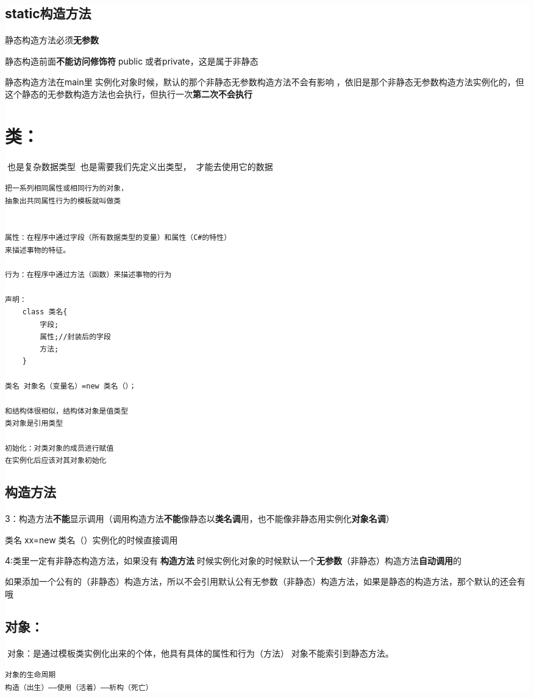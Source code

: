 

## **static构造方法**

静态构造方法必须**无参数**

静态构造前面**不能访问修饰符** public 或者private，这是属于非静态

静态构造方法在main里 实例化对象时候，默认的那个非静态无参数构造方法不会有影响   ，依旧是那个非静态无参数构造方法实例化的，但这个静态的无参数构造方法也会执行，但执行一次**第二次不会执行**

# 类：

​	也是复杂数据类型
​	也是需要我们先定义出类型，
​	才能去使用它的数据
​	

	把一系列相同属性或相同行为的对象，
	抽象出共同属性行为的模板就叫做类


	属性：在程序中通过字段（所有数据类型的变量）和属性（C#的特性）
	来描述事物的特征。
	
	行为：在程序中通过方法（函数）来描述事物的行为
	
	声明：
		class 类名{
			字段;
			属性;//封装后的字段
			方法;
		}
	
	类名 对象名（变量名）=new 类名（）；
	
	和结构体很相似，结构体对象是值类型
	类对象是引用类型 
	
	初始化：对类对象的成员进行赋值
	在实例化后应该对其对象初始化

## 	**构造方法**

3：构造方法**不能**显示调用（调用构造方法**不能**像静态以**类名调**用，也不能像非静态用实例化**对象名调**）

类名 xx=new 类名（）实例化的时候直接调用

4:类里一定有非静态构造方法，如果没有  **构造方法**      时候实例化对象的时候默认一个**无参数**（非静态）构造方法**自动调用**的

如果添加一个公有的（非静态）构造方法，所以不会引用默认公有无参数（非静态）构造方法，如果是静态的构造方法，那个默认的还会有哦

## 对象：

​	对象：是通过模板类实例化出来的个体，他具有具体的属性和行为（方法）
​	对象不能索引到静态方法。

	对象的生命周期
	构造（出生）——使用（活着）——析构（死亡）
